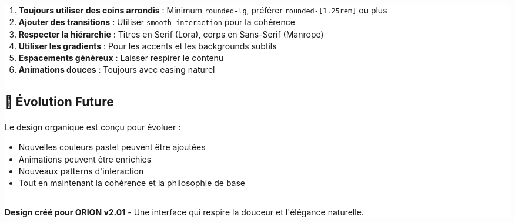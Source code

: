 1. **Toujours utiliser des coins arrondis** : Minimum `rounded-lg`, préférer `rounded-[1.25rem]` ou plus
2. **Ajouter des transitions** : Utiliser `smooth-interaction` pour la cohérence
3. **Respecter la hiérarchie** : Titres en Serif (Lora), corps en Sans-Serif (Manrope)
4. **Utiliser les gradients** : Pour les accents et les backgrounds subtils
5. **Espacements généreux** : Laisser respirer le contenu
6. **Animations douces** : Toujours avec easing naturel

## 🚀 Évolution Future

Le design organique est conçu pour évoluer :
- Nouvelles couleurs pastel peuvent être ajoutées
- Animations peuvent être enrichies
- Nouveaux patterns d'interaction
- Tout en maintenant la cohérence et la philosophie de base

---

**Design créé pour ORION v2.01** - Une interface qui respire la douceur et l'élégance naturelle.
